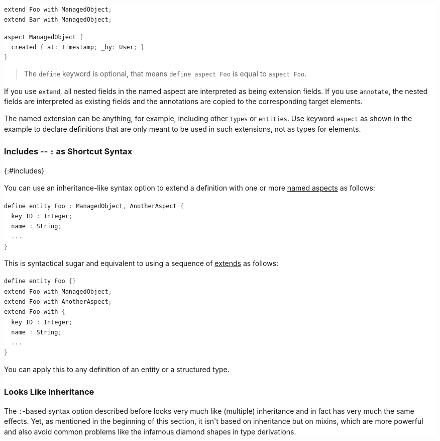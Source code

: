 ```swift
extend Foo with ManagedObject;
extend Bar with ManagedObject;
```
```swift
aspect ManagedObject {
  created { at: Timestamp; _by: User; }
}
```

> The `define` keyword is optional, that means `define aspect Foo` is equal to `aspect Foo`.

If you use `extend`, all nested fields in the named aspect are interpreted as being extension fields. If you use `annotate`, the nested fields are interpreted as existing fields and the annotations are copied to the corresponding target elements.

The named extension can be anything, for example, including other `types` or `entities`.
Use keyword `aspect` as shown in the example to declare definitions that are only meant to be used in such extensions, not as types for elements.



### Includes -- `:` as Shortcut Syntax
{:#includes}

You can use an inheritance-like syntax option to extend a definition with one or more [named aspects](#aspect)
as follows:

```swift
define entity Foo : ManagedObject, AnotherAspect {
  key ID : Integer;
  name : String;
  ...
}
```

This is syntactical sugar and equivalent to using a sequence of [extends](#extend) as follows:

```swift
define entity Foo {}
extend Foo with ManagedObject;
extend Foo with AnotherAspect;
extend Foo with {
  key ID : Integer;
  name : String;
  ...
}
```

You can apply this to any definition of an entity or a structured type.



### Looks Like Inheritance

The `:`-based syntax option described before looks very much like (multiple) inheritance and in fact has very much the same effects. Yet, as mentioned in the beginning of this
section, it isn't based on inheritance but on mixins, which are more powerful and also avoid common problems like the infamous diamond shapes in type derivations.
